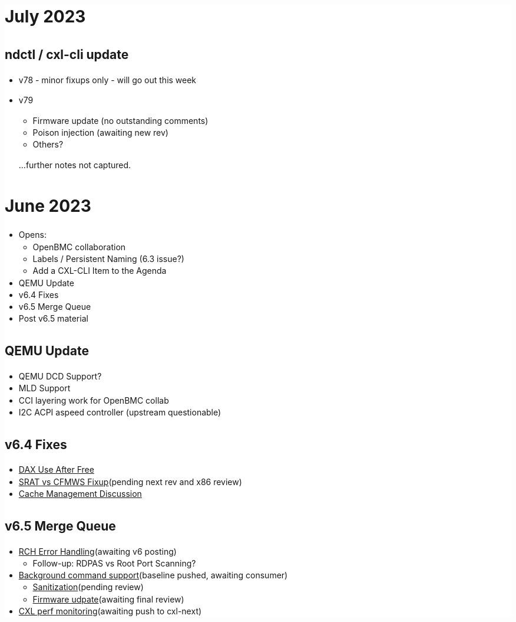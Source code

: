 # July 2023

## ndctl / cxl-cli update
* v78 - minor fixups only - will go out this week
* v79
  * Firmware update (no outstanding comments)
  * Poison injection (awaiting new rev)
  * Others?

  ...further notes not captured.

# June 2023
* Opens:
  * OpenBMC collaboration
  * Labels / Persistent Naming (6.3 issue?)
  * Add a CXL-CLI Item to the Agenda
* QEMU Update
* v6.4 Fixes
* v6.5 Merge Queue
* Post v6.5 material

## QEMU Update
* QEMU DCD Support?
* MLD Support
* CCI layering work for OpenBMC collab
* I2C ACPI aspeed controller (upstream questionable)

## v6.4 Fixes
* [DAX Use After Free](https://lore.kernel.org/linux-cxl/168577282846.1672036.13848242151310480001.stgit@dwillia2-xfh.jf.intel.com/)
* [SRAT vs CFMWS Fixup](https://lore.kernel.org/linux-cxl/cover.1684448934.git.alison.schofield@intel.com/)(pending next rev and x86 review)
* [Cache Management Discussion](http://lore.kernel.org/r/648220cdade2_1433ac2949b@dwillia2-xfh.jf.intel.com.notmuch)

## v6.5 Merge Queue
* [RCH Error Handling](https://lore.kernel.org/linux-cxl/20230607221651.2454764-1-terry.bowman@amd.com/)(awaiting v6 posting)
  * Follow-up: RDPAS vs Root Port Scanning?
* [Background command support](http://lore.kernel.org/r/20230421092321.12741-1-dave@stgolabs.net/)(baseline pushed, awaiting consumer)
  * [Sanitization](http://lore.kernel.org/r/20230612181038.14421-1-dave@stgolabs.net)(pending review)
  * [Firmware udpate](http://lore.kernel.org/r/20230602-vv-fw_update-v3-0-869f82069c95@intel.com)(awaiting final review)
* [CXL perf monitoring](http://lore.kernel.org/r/20230303175022.10806-1-Jonathan.Cameron@huawei.com)(awaiting push to cxl-next)
